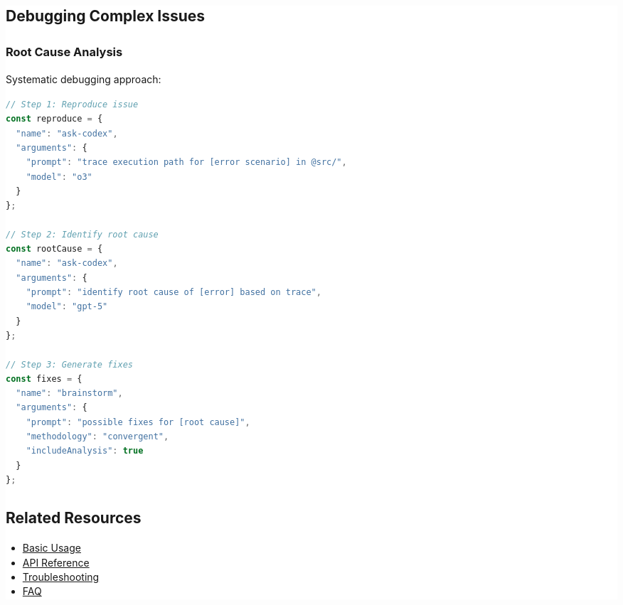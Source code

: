 ## Debugging Complex Issues

### Root Cause Analysis

Systematic debugging approach:

```javascript
// Step 1: Reproduce issue
const reproduce = {
  "name": "ask-codex",
  "arguments": {
    "prompt": "trace execution path for [error scenario] in @src/",
    "model": "o3"
  }
};

// Step 2: Identify root cause
const rootCause = {
  "name": "ask-codex",
  "arguments": {
    "prompt": "identify root cause of [error] based on trace",
    "model": "gpt-5"
  }
};

// Step 3: Generate fixes
const fixes = {
  "name": "brainstorm",
  "arguments": {
    "prompt": "possible fixes for [root cause]",
    "methodology": "convergent",
    "includeAnalysis": true
  }
};
```

## Related Resources

- [Basic Usage](./basic-usage.md)
- [API Reference](../api/tools/ask-codex.md)
- [Troubleshooting](../resources/troubleshooting.md)
- [FAQ](../resources/faq.md)